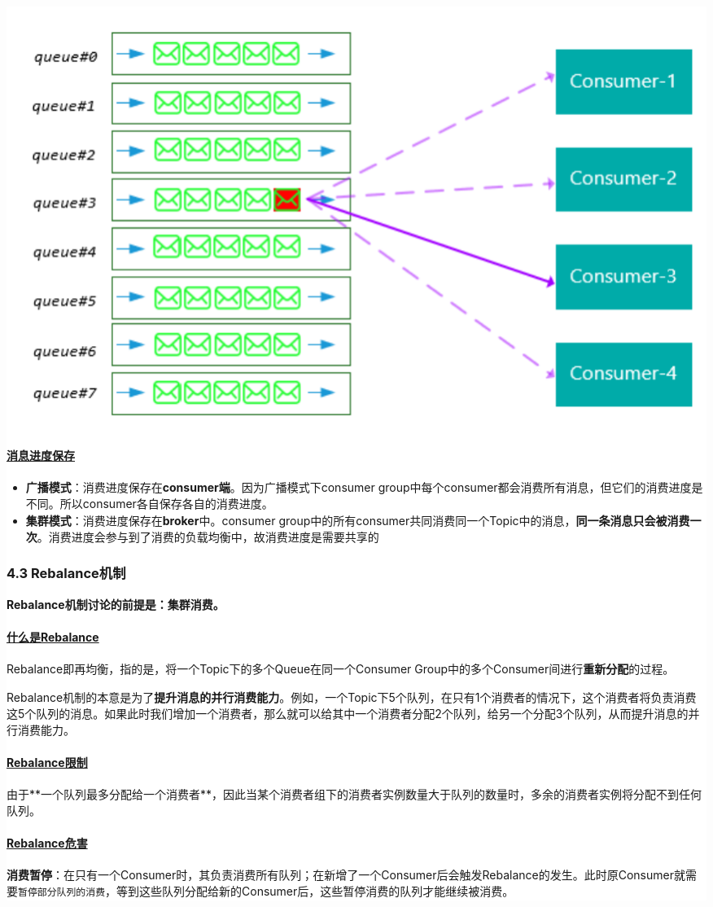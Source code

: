 ![](/消息队列/RocketMQ/images/集群消费.png)

#### <u>消息进度保存</u>  

+ **广播模式**：消费进度保存在**consumer端**。因为广播模式下consumer group中每个consumer都会消费所有消息，但它们的消费进度是不同。所以consumer各自保存各自的消费进度。
+ **集群模式**：消费进度保存在**broker**中。consumer group中的所有consumer共同消费同一个Topic中的消息，**同一条消息只会被消费一次**。消费进度会参与到了消费的负载均衡中，故消费进度是需要共享的

### 4.3 Rebalance机制

**Rebalance机制讨论的前提是：集群消费。**  

#### <u>什么是Rebalance</u>  

Rebalance即再均衡，指的是，将⼀个Topic下的多个Queue在同⼀个Consumer Group中的多个Consumer间进行**重新分配**的过程。  

Rebalance机制的本意是为了**提升消息的并行消费能力**。例如，⼀个Topic下5个队列，在只有1个消费者的情况下，这个消费者将负责消费这5个队列的消息。如果此时我们增加⼀个消费者，那么就可以给其中⼀个消费者分配2个队列，给另⼀个分配3个队列，从而提升消息的并行消费能力。  

#### <u>Rebalance限制</u>  

由于**⼀个队列最多分配给⼀个消费者**，因此当某个消费者组下的消费者实例数量大于队列的数量时，多余的消费者实例将分配不到任何队列。  

#### <u>Rebalance危害</u>  

**消费暂停**：在只有一个Consumer时，其负责消费所有队列；在新增了一个Consumer后会触发Rebalance的发生。此时原Consumer就需要`暂停部分队列的消费`，等到这些队列分配给新的Consumer后，这些暂停消费的队列才能继续被消费。  
